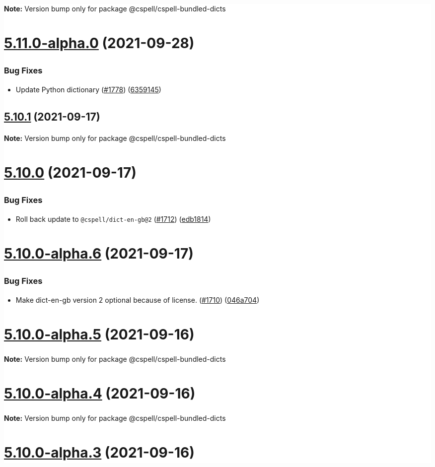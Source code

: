 **Note:** Version bump only for package @cspell/cspell-bundled-dicts

# [5.11.0-alpha.0](https://github.com/streetsidesoftware/cspell/compare/v5.10.1...v5.11.0-alpha.0) (2021-09-28)

### Bug Fixes

* Update Python dictionary ([#1778](https://github.com/streetsidesoftware/cspell/issues/1778)) ([6359145](https://github.com/streetsidesoftware/cspell/commit/6359145a7e5776bc4698ed447cb2d07aee20f1de))

## [5.10.1](https://github.com/streetsidesoftware/cspell/compare/v5.10.0...v5.10.1) (2021-09-17)

**Note:** Version bump only for package @cspell/cspell-bundled-dicts

# [5.10.0](https://github.com/streetsidesoftware/cspell/compare/v5.10.0-alpha.6...v5.10.0) (2021-09-17)

### Bug Fixes

* Roll back update to `@cspell/dict-en-gb@2` ([#1712](https://github.com/streetsidesoftware/cspell/issues/1712)) ([edb1814](https://github.com/streetsidesoftware/cspell/commit/edb18141b5aea8c5fc09221b79340c8e8ab46a74))

# [5.10.0-alpha.6](https://github.com/streetsidesoftware/cspell/compare/v5.10.0-alpha.5...v5.10.0-alpha.6) (2021-09-17)

### Bug Fixes

* Make dict-en-gb version 2 optional because of license. ([#1710](https://github.com/streetsidesoftware/cspell/issues/1710)) ([046a704](https://github.com/streetsidesoftware/cspell/commit/046a704e7c5f4a45c065d33d815faa2e464e08c9))

# [5.10.0-alpha.5](https://github.com/streetsidesoftware/cspell/compare/v5.10.0-alpha.4...v5.10.0-alpha.5) (2021-09-16)

**Note:** Version bump only for package @cspell/cspell-bundled-dicts

# [5.10.0-alpha.4](https://github.com/streetsidesoftware/cspell/compare/v5.10.0-alpha.3...v5.10.0-alpha.4) (2021-09-16)

**Note:** Version bump only for package @cspell/cspell-bundled-dicts

# [5.10.0-alpha.3](https://github.com/streetsidesoftware/cspell/compare/v5.10.0-alpha.2...v5.10.0-alpha.3) (2021-09-16)
